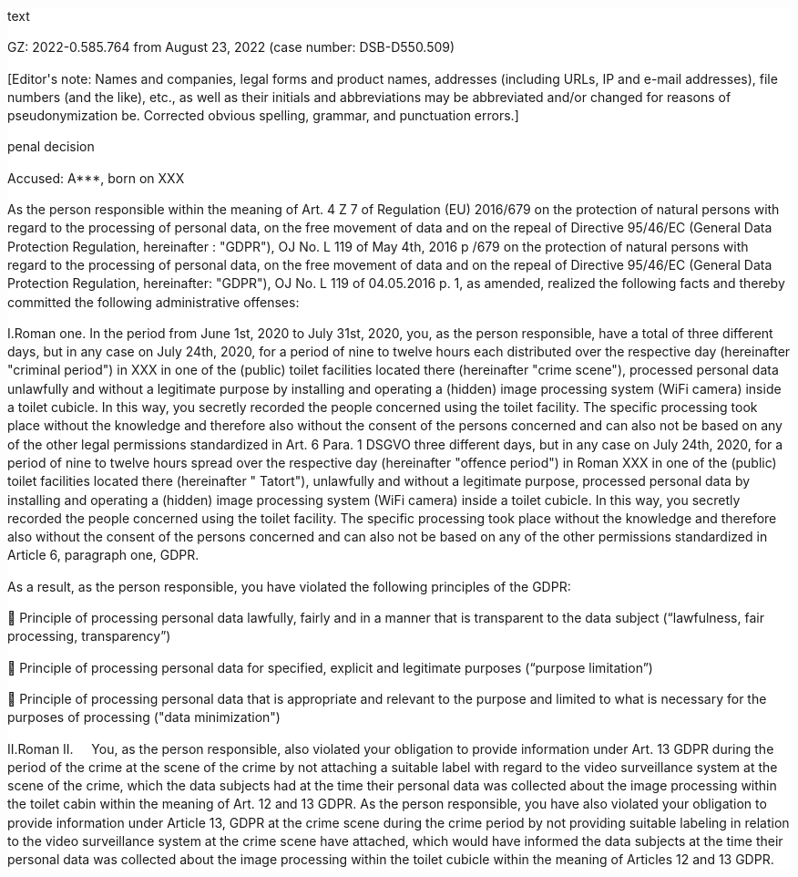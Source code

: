 text

GZ: 2022-0.585.764 from August 23, 2022 (case number: DSB-D550.509)

\[Editor's note: Names and companies, legal forms and product names, addresses (including URLs, IP and e-mail addresses), file numbers (and the like), etc., as well as their initials and abbreviations may be abbreviated and/or changed for reasons of pseudonymization be. Corrected obvious spelling, grammar, and punctuation errors.\]

penal decision

Accused: A\*\*\*, born on XXX

As the person responsible within the meaning of Art. 4 Z 7 of Regulation (EU) 2016/679 on the protection of natural persons with regard to the processing of personal data, on the free movement of data and on the repeal of Directive 95/46/EC (General Data Protection Regulation, hereinafter : "GDPR"), OJ No. L 119 of May 4th, 2016 p /679 on the protection of natural persons with regard to the processing of personal data, on the free movement of data and on the repeal of Directive 95/46/EC (General Data Protection Regulation, hereinafter: "GDPR"), OJ No. L 119 of 04.05.2016 p. 1, as amended, realized the following facts and thereby committed the following administrative offenses:

I.Roman one. In the period from June 1st, 2020 to July 31st, 2020, you, as the person responsible, have a total of three different days, but in any case on July 24th, 2020, for a period of nine to twelve hours each distributed over the respective day (hereinafter "criminal period") in XXX in one of the (public) toilet facilities located there (hereinafter "crime scene"), processed personal data unlawfully and without a legitimate purpose by installing and operating a (hidden) image processing system (WiFi camera) inside a toilet cubicle. In this way, you secretly recorded the people concerned using the toilet facility. The specific processing took place without the knowledge and therefore also without the consent of the persons concerned and can also not be based on any of the other legal permissions standardized in Art. 6 Para. 1 DSGVO three different days, but in any case on July 24th, 2020, for a period of nine to twelve hours spread over the respective day (hereinafter "offence period") in Roman XXX in one of the (public) toilet facilities located there (hereinafter " Tatort"), unlawfully and without a legitimate purpose, processed personal data by installing and operating a (hidden) image processing system (WiFi camera) inside a toilet cubicle. In this way, you secretly recorded the people concerned using the toilet facility. The specific processing took place without the knowledge and therefore also without the consent of the persons concerned and can also not be based on any of the other permissions standardized in Article 6, paragraph one, GDPR.

As a result, as the person responsible, you have violated the following principles of the GDPR:

 Principle of processing personal data lawfully, fairly and in a manner that is transparent to the data subject (“lawfulness, fair processing, transparency”)

 Principle of processing personal data for specified, explicit and legitimate purposes (“purpose limitation”)

 Principle of processing personal data that is appropriate and relevant to the purpose and limited to what is necessary for the purposes of processing ("data minimization")

II.Roman II.     You, as the person responsible, also violated your obligation to provide information under Art. 13 GDPR during the period of the crime at the scene of the crime by not attaching a suitable label with regard to the video surveillance system at the scene of the crime, which the data subjects had at the time their personal data was collected about the image processing within the toilet cabin within the meaning of Art. 12 and 13 GDPR. As the person responsible, you have also violated your obligation to provide information under Article 13, GDPR at the crime scene during the crime period by not providing suitable labeling in relation to the video surveillance system at the crime scene have attached, which would have informed the data subjects at the time their personal data was collected about the image processing within the toilet cubicle within the meaning of Articles 12 and 13 GDPR.

